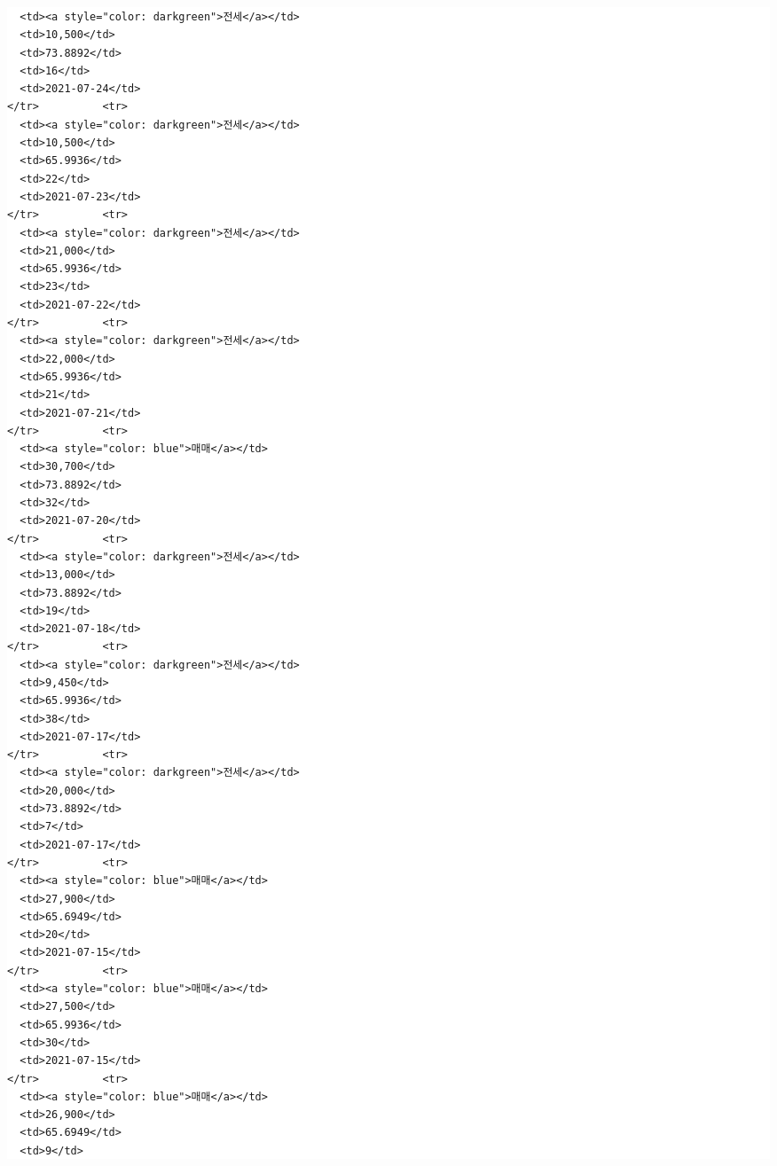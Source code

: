       <td><a style="color: darkgreen">전세</a></td>
      <td>10,500</td>
      <td>73.8892</td>
      <td>16</td>
      <td>2021-07-24</td>
    </tr>          <tr>
      <td><a style="color: darkgreen">전세</a></td>
      <td>10,500</td>
      <td>65.9936</td>
      <td>22</td>
      <td>2021-07-23</td>
    </tr>          <tr>
      <td><a style="color: darkgreen">전세</a></td>
      <td>21,000</td>
      <td>65.9936</td>
      <td>23</td>
      <td>2021-07-22</td>
    </tr>          <tr>
      <td><a style="color: darkgreen">전세</a></td>
      <td>22,000</td>
      <td>65.9936</td>
      <td>21</td>
      <td>2021-07-21</td>
    </tr>          <tr>
      <td><a style="color: blue">매매</a></td>
      <td>30,700</td>
      <td>73.8892</td>
      <td>32</td>
      <td>2021-07-20</td>
    </tr>          <tr>
      <td><a style="color: darkgreen">전세</a></td>
      <td>13,000</td>
      <td>73.8892</td>
      <td>19</td>
      <td>2021-07-18</td>
    </tr>          <tr>
      <td><a style="color: darkgreen">전세</a></td>
      <td>9,450</td>
      <td>65.9936</td>
      <td>38</td>
      <td>2021-07-17</td>
    </tr>          <tr>
      <td><a style="color: darkgreen">전세</a></td>
      <td>20,000</td>
      <td>73.8892</td>
      <td>7</td>
      <td>2021-07-17</td>
    </tr>          <tr>
      <td><a style="color: blue">매매</a></td>
      <td>27,900</td>
      <td>65.6949</td>
      <td>20</td>
      <td>2021-07-15</td>
    </tr>          <tr>
      <td><a style="color: blue">매매</a></td>
      <td>27,500</td>
      <td>65.9936</td>
      <td>30</td>
      <td>2021-07-15</td>
    </tr>          <tr>
      <td><a style="color: blue">매매</a></td>
      <td>26,900</td>
      <td>65.6949</td>
      <td>9</td>